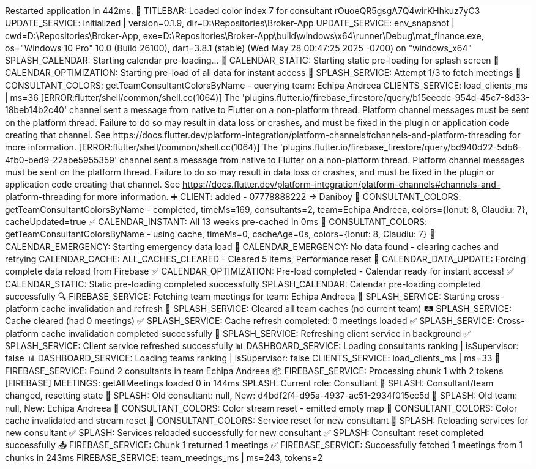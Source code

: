 Restarted application in 442ms.
🎨 TITLEBAR: Loaded color index 7 for consultant rOuoeQR5gsgA7Q4wirKHhkuz7yC3
UPDATE_SERVICE: initialized | version=0.1.9, dir=D:\Repositories\Broker-App
UPDATE_SERVICE: env_snapshot | cwd=D:\Repositories\Broker-App, exe=D:\Repositories\Broker-App\build\windows\x64\runner\Debug\mat_finance.exe, os="Windows 10 Pro" 10.0 (Build 26100), dart=3.8.1 (stable) (Wed May 28 00:47:25 2025 -0700) on "windows_x64"
SPLASH_CALENDAR: Starting calendar pre-loading...
🚀 CALENDAR_STATIC: Starting static pre-loading for splash screen
🚀 CALENDAR_OPTIMIZATION: Starting pre-load of all data for instant access
🔄 SPLASH_SERVICE: Attempt 1/3 to fetch meetings
🎨 CONSULTANT_COLORS: getTeamConsultantColorsByName - querying team: Echipa Andreea
CLIENTS_SERVICE: load_clients_ms | ms=36
[ERROR:flutter/shell/common/shell.cc(1064)] The 'plugins.flutter.io/firebase_firestore/query/b15eecdc-954d-45c7-8d33-18beb14b2c40' channel sent a message from native to Flutter on a non-platform thread. Platform channel messages must be sent on the platform thread. Failure to do so may result in data loss or crashes, and must be fixed in the plugin or application code creating that channel.
See https://docs.flutter.dev/platform-integration/platform-channels#channels-and-platform-threading for more information.
[ERROR:flutter/shell/common/shell.cc(1064)] The 'plugins.flutter.io/firebase_firestore/query/bd940d22-5db6-4fb0-bed9-22abe5955359' channel sent a message from native to Flutter on a non-platform thread. Platform channel messages must be sent on the platform thread. Failure to do so may result in data loss or crashes, and must be fixed in the plugin or application code creating that channel.
See https://docs.flutter.dev/platform-integration/platform-channels#channels-and-platform-threading for more information.
➕ CLIENT: added - 07778888222 → Daniboy
🎨 CONSULTANT_COLORS: getTeamConsultantColorsByName - completed, timeMs=169, consultants=2, team=Echipa Andreea, colors={Ionut: 8, Claudiu: 7}, cacheUpdated=true
✅ CALENDAR_INSTANT: All 13 weeks pre-cached in 0ms
🎨 CONSULTANT_COLORS: getTeamConsultantColorsByName - using cache, timeMs=0, cacheAge=0s, colors={Ionut: 8, Claudiu: 7}
🚨 CALENDAR_EMERGENCY: Starting emergency data load
🚨 CALENDAR_EMERGENCY: No data found - clearing caches and retrying
CALENDAR_CACHE: ALL_CACHES_CLEARED - Cleared 5 items, Performance reset
🔄 CALENDAR_DATA_UPDATE: Forcing complete data reload from Firebase
✅ CALENDAR_OPTIMIZATION: Pre-load completed - Calendar ready for instant access!
✅ CALENDAR_STATIC: Static pre-loading completed successfully
SPLASH_CALENDAR: Calendar pre-loading completed successfully
🔍 FIREBASE_SERVICE: Fetching team meetings for team: Echipa Andreea
🔄 SPLASH_SERVICE: Starting cross-platform cache invalidation and refresh
💾 SPLASH_SERVICE: Cleared all team caches (no current team)
🛤️ SPLASH_SERVICE: Cache cleared (had 0 meetings)
✅ SPLASH_SERVICE: Cache refresh completed: 0 meetings loaded
✅ SPLASH_SERVICE: Cross-platform cache invalidation completed successfully
🔄 SPLASH_SERVICE: Refreshing client service in background
✅ SPLASH_SERVICE: Client service refreshed successfully
📊 DASHBOARD_SERVICE: Loading consultants ranking | isSupervisor: false
📊 DASHBOARD_SERVICE: Loading teams ranking | isSupervisor: false
CLIENTS_SERVICE: load_clients_ms | ms=33
👥 FIREBASE_SERVICE: Found 2 consultants in team Echipa Andreea
📦 FIREBASE_SERVICE: Processing chunk 1 with 2 tokens
[FIREBASE] MEETINGS: getAllMeetings loaded 0 in 144ms
SPLASH: Current role: Consultant
🔄 SPLASH: Consultant/team changed, resetting state
🔧 SPLASH: Old consultant: null, New: d4bdf2f4-d95a-4937-ac51-2934f015ec5d
🔧 SPLASH: Old team: null, New: Echipa Andreea
🎨 CONSULTANT_COLORS: Color stream reset - emitted empty map
🎨 CONSULTANT_COLORS: Color cache invalidated and stream reset
🎨 CONSULTANT_COLORS: Service reset for new consultant
🔄 SPLASH: Reloading services for new consultant
✅ SPLASH: Services reloaded successfully for new consultant
✅ SPLASH: Consultant reset completed successfully
📥 FIREBASE_SERVICE: Chunk 1 returned 1 meetings
✅ FIREBASE_SERVICE: Successfully fetched 1 meetings from 1 chunks in 243ms
FIREBASE_SERVICE: team_meetings_ms | ms=243, tokens=2
